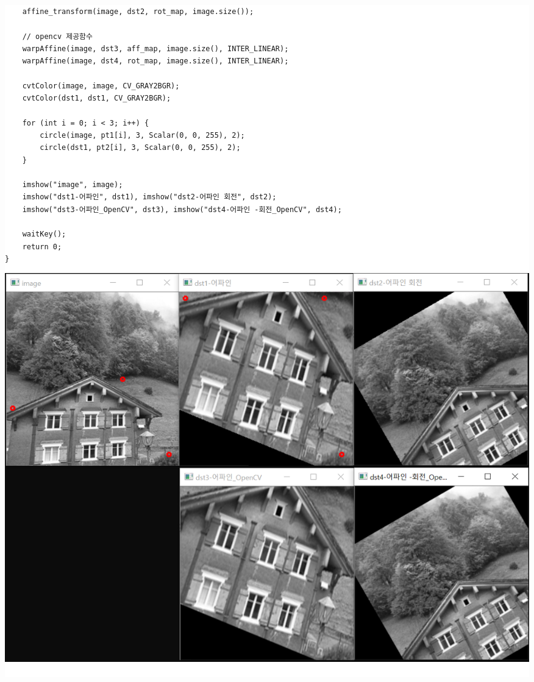 ```cython
	affine_transform(image, dst2, rot_map, image.size());
    
    // opencv 제공함수
	warpAffine(image, dst3, aff_map, image.size(), INTER_LINEAR);
	warpAffine(image, dst4, rot_map, image.size(), INTER_LINEAR);

	cvtColor(image, image, CV_GRAY2BGR);
	cvtColor(dst1, dst1, CV_GRAY2BGR);

	for (int i = 0; i < 3; i++) {
		circle(image, pt1[i], 3, Scalar(0, 0, 255), 2);
		circle(dst1, pt2[i], 3, Scalar(0, 0, 255), 2);
	}

	imshow("image", image);
	imshow("dst1-어파인", dst1), imshow("dst2-어파인 회전", dst2);
	imshow("dst3-어파인_OpenCV", dst3), imshow("dst4-어파인 -회전_OpenCV", dst4);

	waitKey();
	return 0;
}
```
<center><img src="/assets/images/opencv8/21.PNG" width="100%"></center><br>
